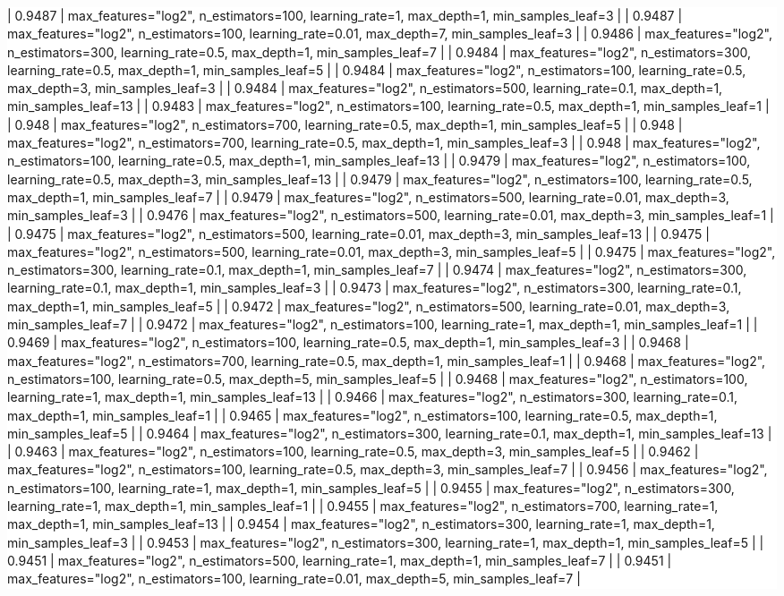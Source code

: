 |                0.9487 | max_features="log2", n_estimators=100, learning_rate=1, max_depth=1, min_samples_leaf=3     |
|                0.9487 | max_features="log2", n_estimators=100, learning_rate=0.01, max_depth=7, min_samples_leaf=3  |
|                0.9486 | max_features="log2", n_estimators=300, learning_rate=0.5, max_depth=1, min_samples_leaf=7   |
|                0.9484 | max_features="log2", n_estimators=300, learning_rate=0.5, max_depth=1, min_samples_leaf=5   |
|                0.9484 | max_features="log2", n_estimators=100, learning_rate=0.5, max_depth=3, min_samples_leaf=3   |
|                0.9484 | max_features="log2", n_estimators=500, learning_rate=0.1, max_depth=1, min_samples_leaf=13  |
|                0.9483 | max_features="log2", n_estimators=100, learning_rate=0.5, max_depth=1, min_samples_leaf=1   |
|                0.948  | max_features="log2", n_estimators=700, learning_rate=0.5, max_depth=1, min_samples_leaf=5   |
|                0.948  | max_features="log2", n_estimators=700, learning_rate=0.5, max_depth=1, min_samples_leaf=3   |
|                0.948  | max_features="log2", n_estimators=100, learning_rate=0.5, max_depth=1, min_samples_leaf=13  |
|                0.9479 | max_features="log2", n_estimators=100, learning_rate=0.5, max_depth=3, min_samples_leaf=13  |
|                0.9479 | max_features="log2", n_estimators=100, learning_rate=0.5, max_depth=1, min_samples_leaf=7   |
|                0.9479 | max_features="log2", n_estimators=500, learning_rate=0.01, max_depth=3, min_samples_leaf=3  |
|                0.9476 | max_features="log2", n_estimators=500, learning_rate=0.01, max_depth=3, min_samples_leaf=1  |
|                0.9475 | max_features="log2", n_estimators=500, learning_rate=0.01, max_depth=3, min_samples_leaf=13 |
|                0.9475 | max_features="log2", n_estimators=500, learning_rate=0.01, max_depth=3, min_samples_leaf=5  |
|                0.9475 | max_features="log2", n_estimators=300, learning_rate=0.1, max_depth=1, min_samples_leaf=7   |
|                0.9474 | max_features="log2", n_estimators=300, learning_rate=0.1, max_depth=1, min_samples_leaf=3   |
|                0.9473 | max_features="log2", n_estimators=300, learning_rate=0.1, max_depth=1, min_samples_leaf=5   |
|                0.9472 | max_features="log2", n_estimators=500, learning_rate=0.01, max_depth=3, min_samples_leaf=7  |
|                0.9472 | max_features="log2", n_estimators=100, learning_rate=1, max_depth=1, min_samples_leaf=1     |
|                0.9469 | max_features="log2", n_estimators=100, learning_rate=0.5, max_depth=1, min_samples_leaf=3   |
|                0.9468 | max_features="log2", n_estimators=700, learning_rate=0.5, max_depth=1, min_samples_leaf=1   |
|                0.9468 | max_features="log2", n_estimators=100, learning_rate=0.5, max_depth=5, min_samples_leaf=5   |
|                0.9468 | max_features="log2", n_estimators=100, learning_rate=1, max_depth=1, min_samples_leaf=13    |
|                0.9466 | max_features="log2", n_estimators=300, learning_rate=0.1, max_depth=1, min_samples_leaf=1   |
|                0.9465 | max_features="log2", n_estimators=100, learning_rate=0.5, max_depth=1, min_samples_leaf=5   |
|                0.9464 | max_features="log2", n_estimators=300, learning_rate=0.1, max_depth=1, min_samples_leaf=13  |
|                0.9463 | max_features="log2", n_estimators=100, learning_rate=0.5, max_depth=3, min_samples_leaf=5   |
|                0.9462 | max_features="log2", n_estimators=100, learning_rate=0.5, max_depth=3, min_samples_leaf=7   |
|                0.9456 | max_features="log2", n_estimators=100, learning_rate=1, max_depth=1, min_samples_leaf=5     |
|                0.9455 | max_features="log2", n_estimators=300, learning_rate=1, max_depth=1, min_samples_leaf=1     |
|                0.9455 | max_features="log2", n_estimators=700, learning_rate=1, max_depth=1, min_samples_leaf=13    |
|                0.9454 | max_features="log2", n_estimators=300, learning_rate=1, max_depth=1, min_samples_leaf=3     |
|                0.9453 | max_features="log2", n_estimators=300, learning_rate=1, max_depth=1, min_samples_leaf=5     |
|                0.9451 | max_features="log2", n_estimators=500, learning_rate=1, max_depth=1, min_samples_leaf=7     |
|                0.9451 | max_features="log2", n_estimators=100, learning_rate=0.01, max_depth=5, min_samples_leaf=7  |